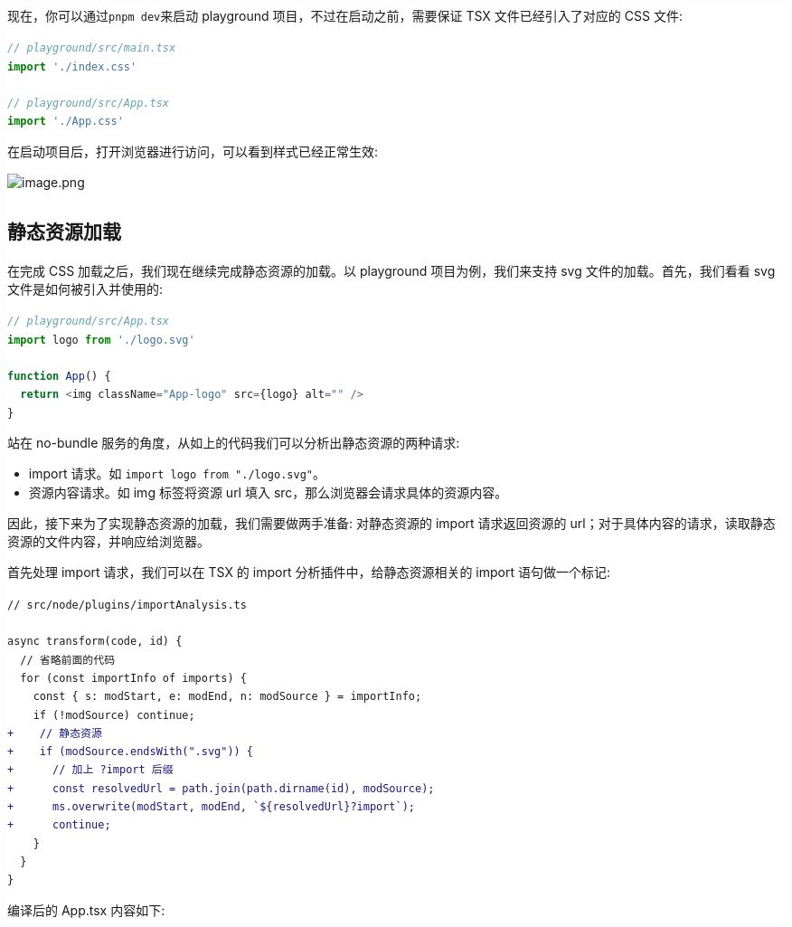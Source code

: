 现在，你可以通过`pnpm dev`来启动 playground 项目，不过在启动之前，需要保证 TSX 文件已经引入了对应的 CSS 文件:

```ts
// playground/src/main.tsx
import './index.css'

// playground/src/App.tsx
import './App.css'
```

在启动项目后，打开浏览器进行访问，可以看到样式已经正常生效:

![image.png](https://p9-juejin.byteimg.com/tos-cn-i-k3u1fbpfcp/46823f9f56c6486bbf2ddc357aa5936b~tplv-k3u1fbpfcp-watermark.image?)

## 静态资源加载

在完成 CSS 加载之后，我们现在继续完成静态资源的加载。以 playground 项目为例，我们来支持 svg 文件的加载。首先，我们看看 svg 文件是如何被引入并使用的:

```ts
// playground/src/App.tsx
import logo from './logo.svg'

function App() {
  return <img className="App-logo" src={logo} alt="" />
}
```

站在 no-bundle 服务的角度，从如上的代码我们可以分析出静态资源的两种请求:

- import 请求。如 `import logo from "./logo.svg"`。
- 资源内容请求。如 img 标签将资源 url 填入 src，那么浏览器会请求具体的资源内容。

因此，接下来为了实现静态资源的加载，我们需要做两手准备: 对静态资源的 import 请求返回资源的 url；对于具体内容的请求，读取静态资源的文件内容，并响应给浏览器。

首先处理 import 请求，我们可以在 TSX 的 import 分析插件中，给静态资源相关的 import 语句做一个标记:

```diff
// src/node/plugins/importAnalysis.ts

async transform(code, id) {
  // 省略前面的代码
  for (const importInfo of imports) {
    const { s: modStart, e: modEnd, n: modSource } = importInfo;
    if (!modSource) continue;
+    // 静态资源
+    if (modSource.endsWith(".svg")) {
+      // 加上 ?import 后缀
+      const resolvedUrl = path.join(path.dirname(id), modSource);
+      ms.overwrite(modStart, modEnd, `${resolvedUrl}?import`);
+      continue;
    }
  }
}
```

编译后的 App.tsx 内容如下:
